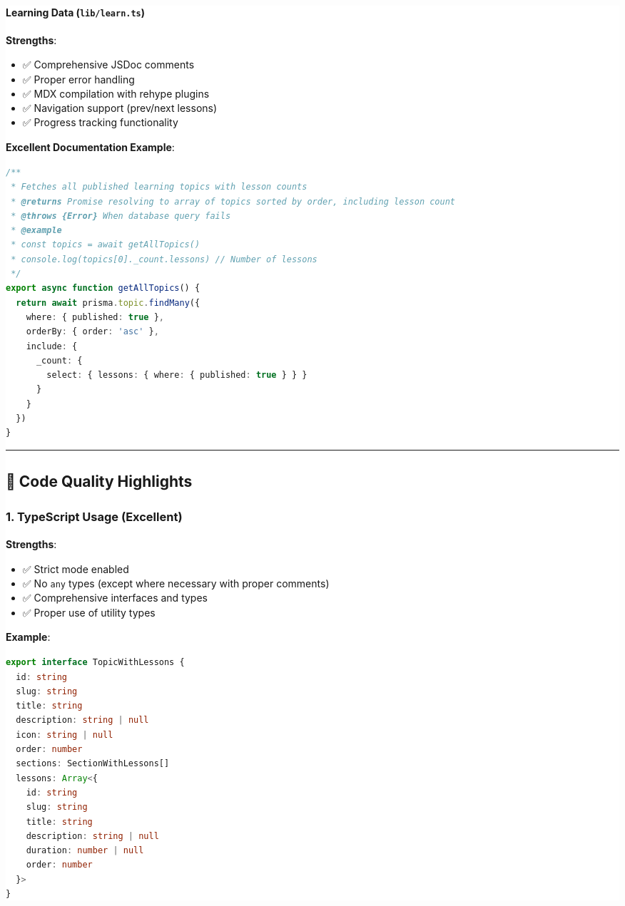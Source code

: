 #### Learning Data (`lib/learn.ts`)

**Strengths**:
- ✅ Comprehensive JSDoc comments
- ✅ Proper error handling
- ✅ MDX compilation with rehype plugins
- ✅ Navigation support (prev/next lessons)
- ✅ Progress tracking functionality

**Excellent Documentation Example**:
```typescript
/**
 * Fetches all published learning topics with lesson counts
 * @returns Promise resolving to array of topics sorted by order, including lesson count
 * @throws {Error} When database query fails
 * @example
 * const topics = await getAllTopics()
 * console.log(topics[0]._count.lessons) // Number of lessons
 */
export async function getAllTopics() {
  return await prisma.topic.findMany({
    where: { published: true },
    orderBy: { order: 'asc' },
    include: {
      _count: {
        select: { lessons: { where: { published: true } } }
      }
    }
  })
}
```

---

## 🎯 Code Quality Highlights

### 1. TypeScript Usage (Excellent)

**Strengths**:
- ✅ Strict mode enabled
- ✅ No `any` types (except where necessary with proper comments)
- ✅ Comprehensive interfaces and types
- ✅ Proper use of utility types

**Example**:
```typescript
export interface TopicWithLessons {
  id: string
  slug: string
  title: string
  description: string | null
  icon: string | null
  order: number
  sections: SectionWithLessons[]
  lessons: Array<{
    id: string
    slug: string
    title: string
    description: string | null
    duration: number | null
    order: number
  }>
}
```
